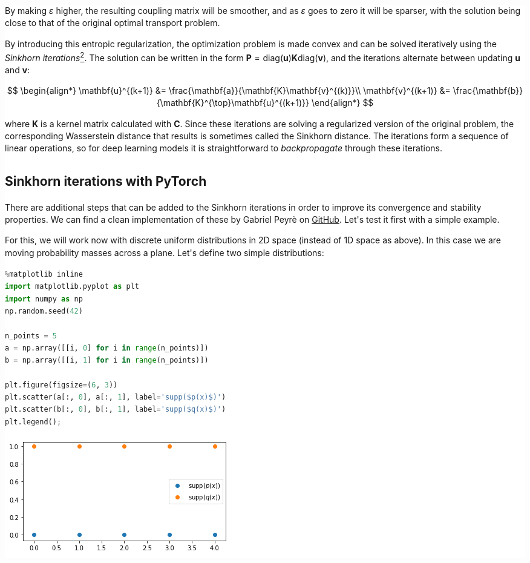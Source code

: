By making $\varepsilon$ higher, the resulting coupling matrix will be smoother, and as $\varepsilon$ goes to zero it will be sparser, with the solution being close to that of the original optimal transport problem.

By introducing this entropic regularization, the optimization problem is made convex and can be solved iteratively using the *Sinkhorn iterations*<a href="#fn2" id="fr2"><sup>2</sup></a>. The solution can be written in the form $\mathbf{P} = \text{diag}(\mathbf{u})\mathbf{K}\text{diag}(\mathbf{v})$, and the iterations alternate between updating $\mathbf{u}$ and $\mathbf{v}$:

$$
\begin{align*}
\mathbf{u}^{(k+1)} &= \frac{\mathbf{a}}{\mathbf{K}\mathbf{v}^{(k)}}\\
\mathbf{v}^{(k+1)} &= \frac{\mathbf{b}}{\mathbf{K}^{\top}\mathbf{u}^{(k+1)}}
\end{align*}
$$

where $\mathbf{K}$ is a kernel matrix calculated with $\mathbf{C}$. Since these iterations are solving a regularized version of the original problem, the corresponding Wasserstein distance that results is sometimes called the Sinkhorn distance. The iterations form a sequence of linear operations, so for deep learning models it is straightforward to *backpropagate* through these iterations.

## Sinkhorn iterations with PyTorch

There are additional steps that can be added to the Sinkhorn iterations in order to improve its convergence and stability properties. We can find a clean implementation of these by Gabriel Peyrè on <a href="https://github.com/gpeyre/SinkhornAutoDiff" target="_blank">GitHub</a>. Let's test it first with a simple example.

For this, we will work now with discrete uniform distributions in 2D space (instead of 1D space as above). In this case we are moving probability masses across a plane. Let's define two simple distributions:


```python
%matplotlib inline
import matplotlib.pyplot as plt
import numpy as np
np.random.seed(42)

n_points = 5
a = np.array([[i, 0] for i in range(n_points)])
b = np.array([[i, 1] for i in range(n_points)])

plt.figure(figsize=(6, 3))
plt.scatter(a[:, 0], a[:, 1], label='supp($p(x)$)')
plt.scatter(b[:, 0], b[:, 1], label='supp($q(x)$)')
plt.legend();
```


![png](/assets/img/sinkhorn_files/sinkhorn_1_0.png)
